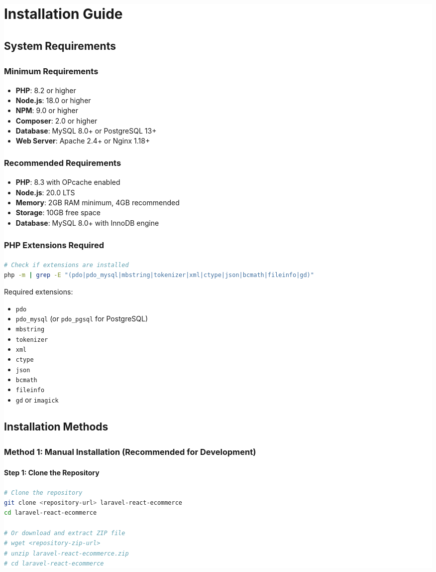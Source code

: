 # Installation Guide

## System Requirements

### Minimum Requirements
- **PHP**: 8.2 or higher
- **Node.js**: 18.0 or higher
- **NPM**: 9.0 or higher
- **Composer**: 2.0 or higher
- **Database**: MySQL 8.0+ or PostgreSQL 13+
- **Web Server**: Apache 2.4+ or Nginx 1.18+

### Recommended Requirements
- **PHP**: 8.3 with OPcache enabled
- **Node.js**: 20.0 LTS
- **Memory**: 2GB RAM minimum, 4GB recommended
- **Storage**: 10GB free space
- **Database**: MySQL 8.0+ with InnoDB engine

### PHP Extensions Required
```bash
# Check if extensions are installed
php -m | grep -E "(pdo|pdo_mysql|mbstring|tokenizer|xml|ctype|json|bcmath|fileinfo|gd)"
```

Required extensions:
- `pdo`
- `pdo_mysql` (or `pdo_pgsql` for PostgreSQL)
- `mbstring`
- `tokenizer`
- `xml`
- `ctype`
- `json`
- `bcmath`
- `fileinfo`
- `gd` or `imagick`

## Installation Methods

### Method 1: Manual Installation (Recommended for Development)

#### Step 1: Clone the Repository
```bash
# Clone the repository
git clone <repository-url> laravel-react-ecommerce
cd laravel-react-ecommerce

# Or download and extract ZIP file
# wget <repository-zip-url>
# unzip laravel-react-ecommerce.zip
# cd laravel-react-ecommerce
```
